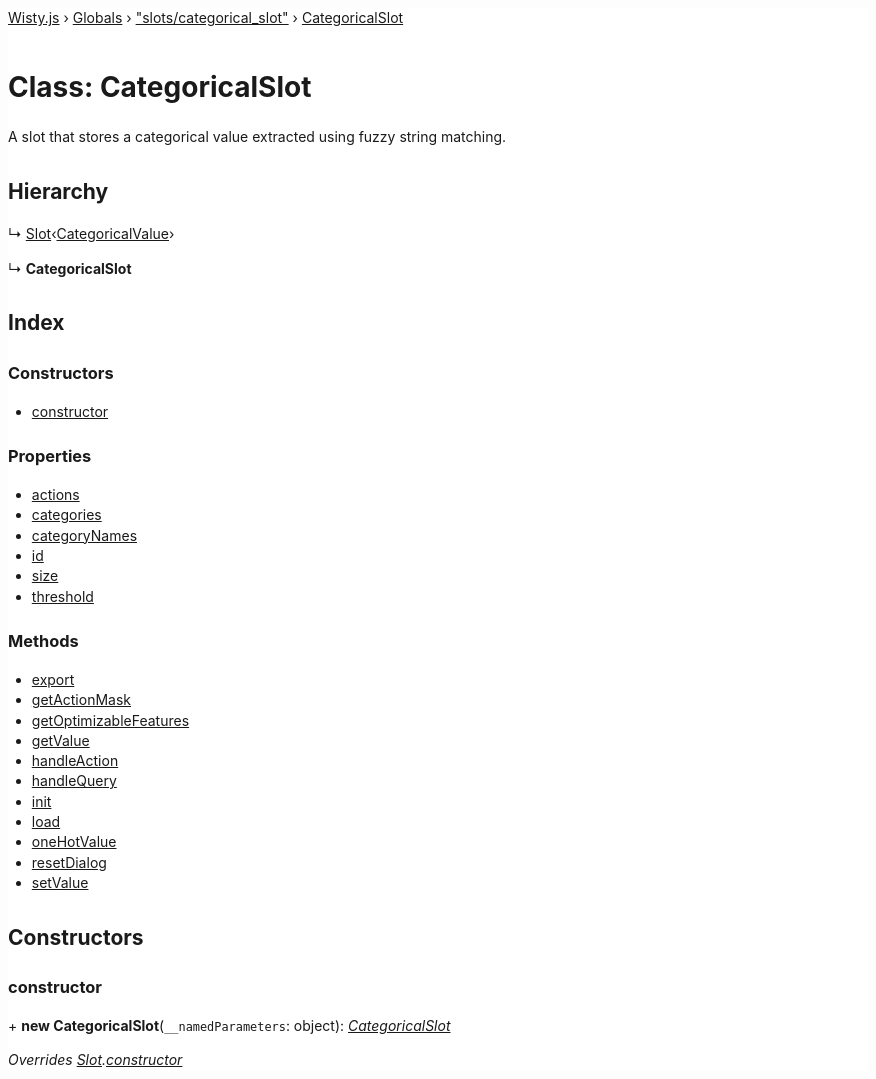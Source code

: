 [Wisty.js](../README.md) › [Globals](../globals.md) › ["slots/categorical_slot"](../modules/_slots_categorical_slot_.md) › [CategoricalSlot](_slots_categorical_slot_.categoricalslot.md)

# Class: CategoricalSlot

A slot that stores a categorical value extracted using fuzzy string matching.

## Hierarchy

  ↳ [Slot](_slots_slot_.slot.md)‹[CategoricalValue](../modules/_slots_categorical_slot_.md#categoricalvalue)›

  ↳ **CategoricalSlot**

## Index

### Constructors

* [constructor](_slots_categorical_slot_.categoricalslot.md#constructor)

### Properties

* [actions](_slots_categorical_slot_.categoricalslot.md#protected-actions)
* [categories](_slots_categorical_slot_.categoricalslot.md#private-categories)
* [categoryNames](_slots_categorical_slot_.categoricalslot.md#private-categorynames)
* [id](_slots_categorical_slot_.categoricalslot.md#readonly-id)
* [size](_slots_categorical_slot_.categoricalslot.md#readonly-size)
* [threshold](_slots_categorical_slot_.categoricalslot.md#private-threshold)

### Methods

* [export](_slots_categorical_slot_.categoricalslot.md#export)
* [getActionMask](_slots_categorical_slot_.categoricalslot.md#getactionmask)
* [getOptimizableFeatures](_slots_categorical_slot_.categoricalslot.md#getoptimizablefeatures)
* [getValue](_slots_categorical_slot_.categoricalslot.md#getvalue)
* [handleAction](_slots_categorical_slot_.categoricalslot.md#handleaction)
* [handleQuery](_slots_categorical_slot_.categoricalslot.md#handlequery)
* [init](_slots_categorical_slot_.categoricalslot.md#init)
* [load](_slots_categorical_slot_.categoricalslot.md#load)
* [oneHotValue](_slots_categorical_slot_.categoricalslot.md#private-onehotvalue)
* [resetDialog](_slots_categorical_slot_.categoricalslot.md#resetdialog)
* [setValue](_slots_categorical_slot_.categoricalslot.md#setvalue)

## Constructors

###  constructor

\+ **new CategoricalSlot**(`__namedParameters`: object): *[CategoricalSlot](_slots_categorical_slot_.categoricalslot.md)*

*Overrides [Slot](_slots_slot_.slot.md).[constructor](_slots_slot_.slot.md#constructor)*
